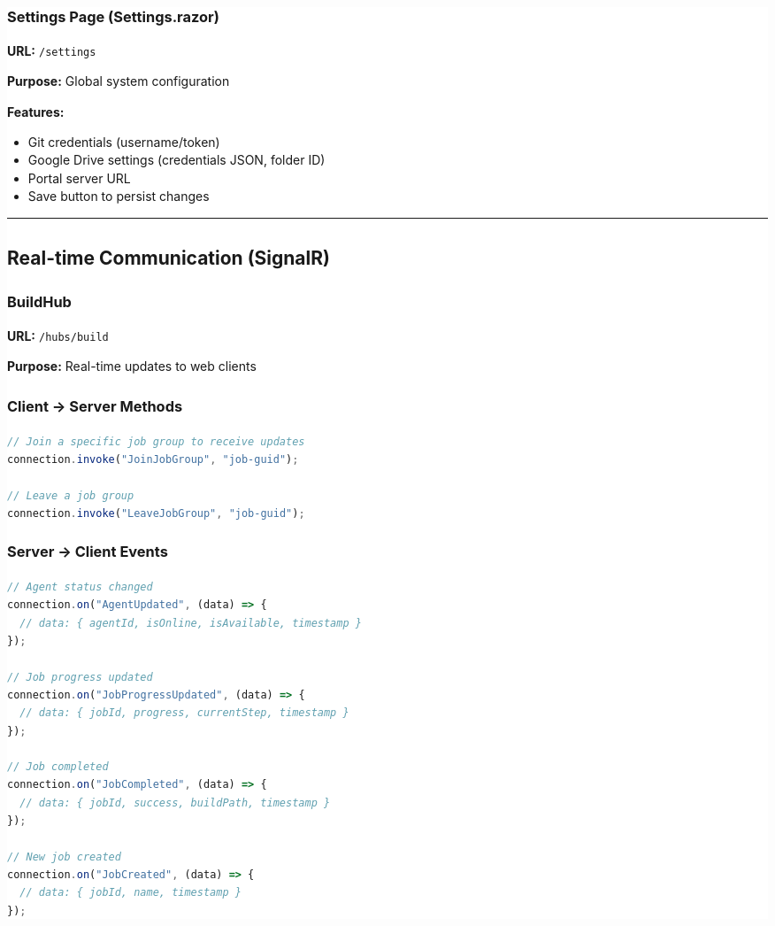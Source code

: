 
### Settings Page (Settings.razor)

**URL:** `/settings`

**Purpose:** Global system configuration

**Features:**
- Git credentials (username/token)
- Google Drive settings (credentials JSON, folder ID)
- Portal server URL
- Save button to persist changes

---

## Real-time Communication (SignalR)

### BuildHub

**URL:** `/hubs/build`

**Purpose:** Real-time updates to web clients

### Client → Server Methods

```javascript
// Join a specific job group to receive updates
connection.invoke("JoinJobGroup", "job-guid");

// Leave a job group
connection.invoke("LeaveJobGroup", "job-guid");
```

### Server → Client Events

```javascript
// Agent status changed
connection.on("AgentUpdated", (data) => {
  // data: { agentId, isOnline, isAvailable, timestamp }
});

// Job progress updated
connection.on("JobProgressUpdated", (data) => {
  // data: { jobId, progress, currentStep, timestamp }
});

// Job completed
connection.on("JobCompleted", (data) => {
  // data: { jobId, success, buildPath, timestamp }
});

// New job created
connection.on("JobCreated", (data) => {
  // data: { jobId, name, timestamp }
});
```
